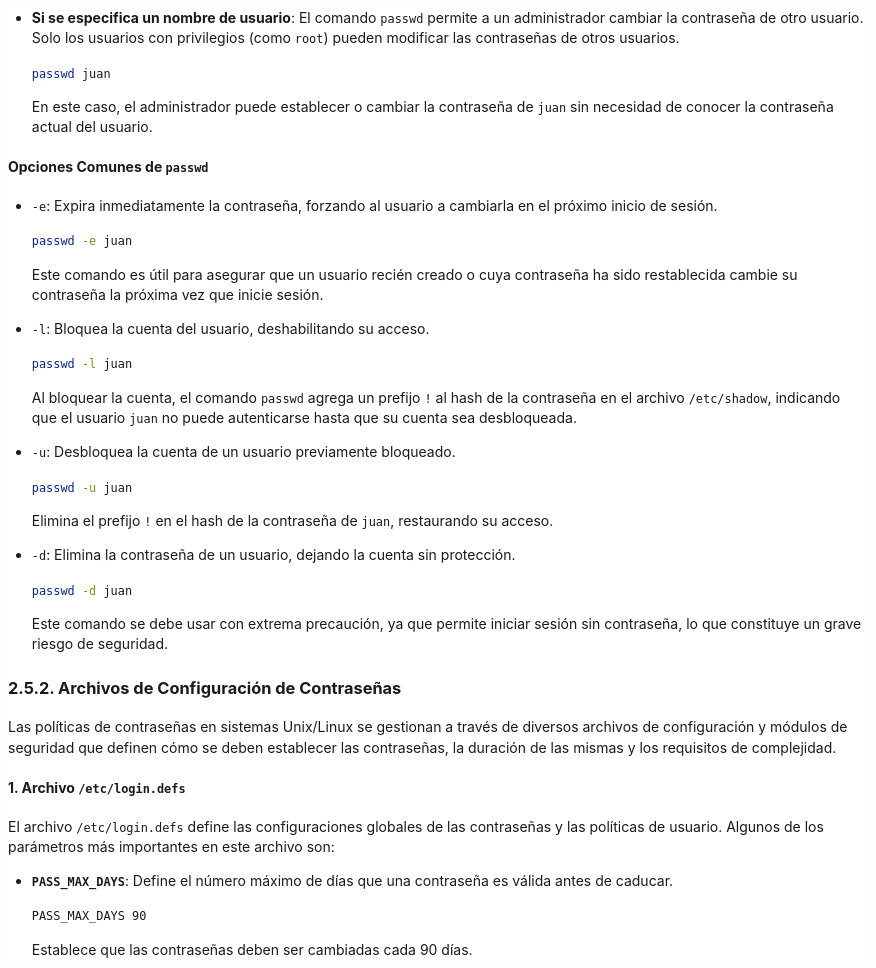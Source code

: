 - **Si se especifica un nombre de usuario**:
  El comando `passwd` permite a un administrador cambiar la contraseña de otro usuario. Solo los usuarios con privilegios (como `root`) pueden modificar las contraseñas de otros usuarios.

  ```bash
  passwd juan
  ```
  En este caso, el administrador puede establecer o cambiar la contraseña de `juan` sin necesidad de conocer la contraseña actual del usuario.

#### **Opciones Comunes de `passwd`**

- `-e`: Expira inmediatamente la contraseña, forzando al usuario a cambiarla en el próximo inicio de sesión.
  ```bash
  passwd -e juan
  ```
  Este comando es útil para asegurar que un usuario recién creado o cuya contraseña ha sido restablecida cambie su contraseña la próxima vez que inicie sesión.

- `-l`: Bloquea la cuenta del usuario, deshabilitando su acceso.
  ```bash
  passwd -l juan
  ```
  Al bloquear la cuenta, el comando `passwd` agrega un prefijo `!` al hash de la contraseña en el archivo `/etc/shadow`, indicando que el usuario `juan` no puede autenticarse hasta que su cuenta sea desbloqueada.

- `-u`: Desbloquea la cuenta de un usuario previamente bloqueado.
  ```bash
  passwd -u juan
  ```
  Elimina el prefijo `!` en el hash de la contraseña de `juan`, restaurando su acceso.

- `-d`: Elimina la contraseña de un usuario, dejando la cuenta sin protección.
  ```bash
  passwd -d juan
  ```
  Este comando se debe usar con extrema precaución, ya que permite iniciar sesión sin contraseña, lo que constituye un grave riesgo de seguridad.

### **2.5.2. Archivos de Configuración de Contraseñas**

Las políticas de contraseñas en sistemas Unix/Linux se gestionan a través de diversos archivos de configuración y módulos de seguridad que definen cómo se deben establecer las contraseñas, la duración de las mismas y los requisitos de complejidad.

#### **1. Archivo `/etc/login.defs`**

El archivo `/etc/login.defs` define las configuraciones globales de las contraseñas y las políticas de usuario. Algunos de los parámetros más importantes en este archivo son:

- **`PASS_MAX_DAYS`**: Define el número máximo de días que una contraseña es válida antes de caducar.
  ```plaintext
  PASS_MAX_DAYS 90
  ```
  Establece que las contraseñas deben ser cambiadas cada 90 días.

